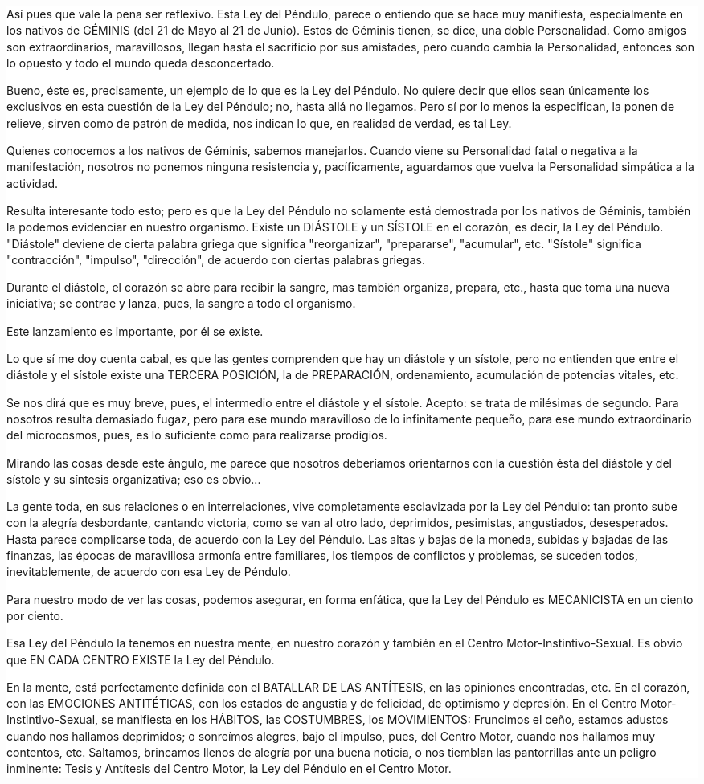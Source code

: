 Así pues que vale la pena ser reflexivo. Esta Ley del Péndulo, parece o entiendo que se hace muy manifiesta, especialmente en los nativos de GÉMINIS (del 21 de Mayo al 21 de Junio). Estos de Géminis tienen, se dice, una doble Personalidad. Como amigos son extraordinarios, maravillosos, llegan hasta el sacrificio por sus amistades, pero cuando cambia la Personalidad, entonces son lo opuesto y todo el mundo queda desconcertado.

Bueno, éste es, precisamente, un ejemplo de lo que es la Ley del Péndulo. No quiere decir que ellos sean únicamente los exclusivos en esta cuestión de la Ley del Péndulo; no, hasta allá no llegamos. Pero sí por lo menos la especifican, la ponen de relieve, sirven como de patrón de medida, nos indican lo que, en realidad de verdad, es tal Ley.

Quienes conocemos a los nativos de Géminis, sabemos manejarlos. Cuando viene su Personalidad fatal o negativa a la manifestación, nosotros no ponemos ninguna resistencia y, pacíficamente, aguardamos que vuelva la Personalidad simpática a la actividad.

Resulta interesante todo esto; pero es que la Ley del Péndulo no solamente está demostrada por los nativos de Géminis, también la podemos evidenciar en nuestro organismo. Existe un DIÁSTOLE y un SÍSTOLE en el corazón, es decir, la Ley del Péndulo. "Diástole" deviene de cierta palabra griega que significa "reorganizar", "prepararse", "acumular", etc. "Sístole" significa "contracción", "impulso", "dirección", de acuerdo con ciertas palabras griegas.

Durante el diástole, el corazón se abre para recibir la sangre, mas también organiza, prepara, etc., hasta que toma una nueva iniciativa; se contrae y lanza, pues, la sangre a todo el organismo.

Este lanzamiento es importante, por él se existe.

Lo que sí me doy cuenta cabal, es que las gentes comprenden que hay un diástole y un sístole, pero no entienden que entre el diástole y el sístole existe una TERCERA POSICIÓN, la de PREPARACIÓN, ordenamiento, acumulación de potencias vitales, etc.

Se nos dirá que es muy breve, pues, el intermedio entre el diástole y el sístole. Acepto: se trata de milésimas de segundo. Para nosotros resulta demasiado fugaz, pero para ese mundo maravilloso de lo infinitamente pequeño, para ese mundo extraordinario del microcosmos, pues, es lo suficiente como para realizarse prodigios.

Mirando las cosas desde este ángulo, me parece que nosotros deberíamos orientarnos con la cuestión ésta del diástole y del sístole y su síntesis organizativa; eso es obvio...

La gente toda, en sus relaciones o en interrelaciones, vive completamente esclavizada por la Ley del Péndulo: tan pronto sube con la alegría desbordante, cantando victoria, como se van al otro lado, deprimidos, pesimistas, angustiados, desesperados. Hasta parece complicarse toda, de acuerdo con la Ley del Péndulo. Las altas y bajas de la moneda, subidas y bajadas de las finanzas, las épocas de maravillosa armonía entre familiares, los tiempos de conflictos y problemas, se suceden todos, inevitablemente, de acuerdo con esa Ley de Péndulo.

Para nuestro modo de ver las cosas, podemos asegurar, en forma enfática, que la Ley del Péndulo es MECANICISTA en un ciento por ciento.

Esa Ley del Péndulo la tenemos en nuestra mente, en nuestro corazón y también en el Centro Motor-Instintivo-Sexual. Es obvio que EN CADA CENTRO EXISTE la Ley del Péndulo.

En la mente, está perfectamente definida con el BATALLAR DE LAS ANTÍTESIS, en las opiniones encontradas, etc. En el corazón, con las EMOCIONES ANTITÉTICAS, con los estados de angustia y de felicidad, de optimismo y depresión. En el Centro Motor-Instintivo-Sexual, se manifiesta en los HÁBITOS, las COSTUMBRES, los MOVIMIENTOS: Fruncimos el ceño, estamos adustos cuando nos hallamos deprimidos; o sonreímos alegres, bajo el impulso, pues, del Centro Motor, cuando nos hallamos muy contentos, etc. Saltamos, brincamos llenos de alegría por una buena noticia, o nos tiemblan las pantorrillas ante un peligro inminente: Tesis y Antítesis del Centro Motor, la Ley del Péndulo en el Centro Motor.
